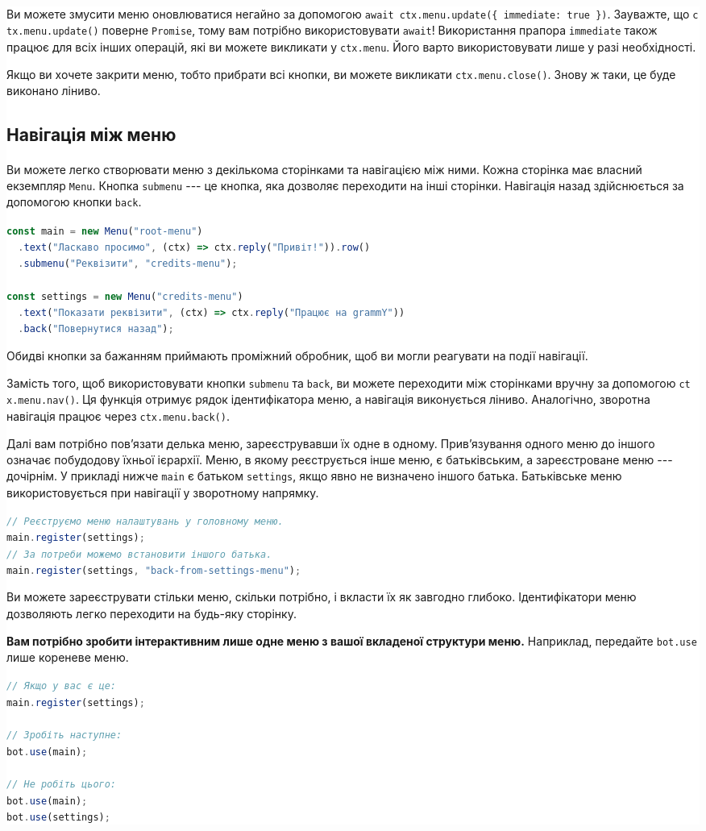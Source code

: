 Ви можете змусити меню оновлюватися негайно за допомогою
`await ctx.menu.update({ immediate: true })`. Зауважте, що `ctx.menu.update()`
поверне `Promise`, тому вам потрібно використовувати `await`! Використання
прапора `immediate` також працює для всіх інших операцій, які ви можете
викликати у `ctx.menu`. Його варто використовувати лише у разі необхідності.

Якщо ви хочете закрити меню, тобто прибрати всі кнопки, ви можете викликати
`ctx.menu.close()`. Знову ж таки, це буде виконано ліниво.

## Навігація між меню

Ви можете легко створювати меню з декількома сторінками та навігацією між ними.
Кожна сторінка має власний екземпляр `Menu`. Кнопка `submenu` --- це кнопка, яка
дозволяє переходити на інші сторінки. Навігація назад здійснюється за допомогою
кнопки `back`.

```ts
const main = new Menu("root-menu")
  .text("Ласкаво просимо", (ctx) => ctx.reply("Привіт!")).row()
  .submenu("Реквізити", "credits-menu");

const settings = new Menu("credits-menu")
  .text("Показати реквізити", (ctx) => ctx.reply("Працює на grammY"))
  .back("Повернутися назад");
```

Обидві кнопки за бажанням приймають проміжний обробник, щоб ви могли реагувати
на події навігації.

Замість того, щоб використовувати кнопки `submenu` та `back`, ви можете
переходити між сторінками вручну за допомогою `ctx.menu.nav()`. Ця функція
отримує рядок ідентифікатора меню, а навігація виконується ліниво. Аналогічно,
зворотна навігація працює через `ctx.menu.back()`.

Далі вам потрібно повʼязати делька меню, зареєструвавши їх одне в одному.
Привʼязування одного меню до іншого означає побудодову їхньої ієрархії. Меню, в
якому реєструється інше меню, є батьківським, а зареєстроване меню --- дочірнім.
У прикладі нижче `main` є батьком `settings`, якщо явно не визначено іншого
батька. Батьківське меню використовується при навігації у зворотному напрямку.

```ts
// Реєструємо меню налаштувань у головному меню.
main.register(settings);
// За потреби можемо встановити іншого батька.
main.register(settings, "back-from-settings-menu");
```

Ви можете зареєструвати стільки меню, скільки потрібно, і вкласти їх як завгодно
глибоко. Ідентифікатори меню дозволяють легко переходити на будь-яку сторінку.

**Вам потрібно зробити інтерактивним лише одне меню з вашої вкладеної структури
меню.** Наприклад, передайте `bot.use` лише кореневе меню.

```ts
// Якщо у вас є це:
main.register(settings);

// Зробіть наступне:
bot.use(main);

// Не робіть цього:
bot.use(main);
bot.use(settings);
```
